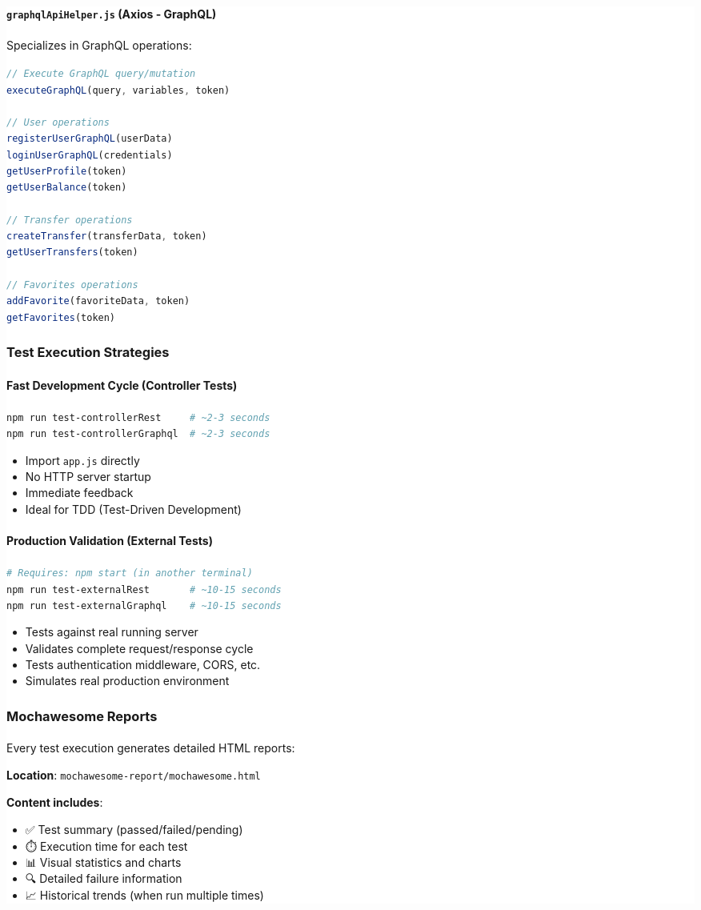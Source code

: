 #### `graphqlApiHelper.js` (Axios - GraphQL)
Specializes in GraphQL operations:
```javascript
// Execute GraphQL query/mutation
executeGraphQL(query, variables, token)

// User operations
registerUserGraphQL(userData)
loginUserGraphQL(credentials)
getUserProfile(token)
getUserBalance(token)

// Transfer operations
createTransfer(transferData, token)
getUserTransfers(token)

// Favorites operations
addFavorite(favoriteData, token)
getFavorites(token)
```

### Test Execution Strategies

#### Fast Development Cycle (Controller Tests)
```bash
npm run test-controllerRest     # ~2-3 seconds
npm run test-controllerGraphql  # ~2-3 seconds
```
- Import `app.js` directly
- No HTTP server startup
- Immediate feedback
- Ideal for TDD (Test-Driven Development)

#### Production Validation (External Tests)
```bash
# Requires: npm start (in another terminal)
npm run test-externalRest       # ~10-15 seconds
npm run test-externalGraphql    # ~10-15 seconds
```
- Tests against real running server
- Validates complete request/response cycle
- Tests authentication middleware, CORS, etc.
- Simulates real production environment

### Mochawesome Reports

Every test execution generates detailed HTML reports:

**Location**: `mochawesome-report/mochawesome.html`

**Content includes**:
- ✅ Test summary (passed/failed/pending)
- ⏱️ Execution time for each test
- 📊 Visual statistics and charts
- 🔍 Detailed failure information
- 📈 Historical trends (when run multiple times)
